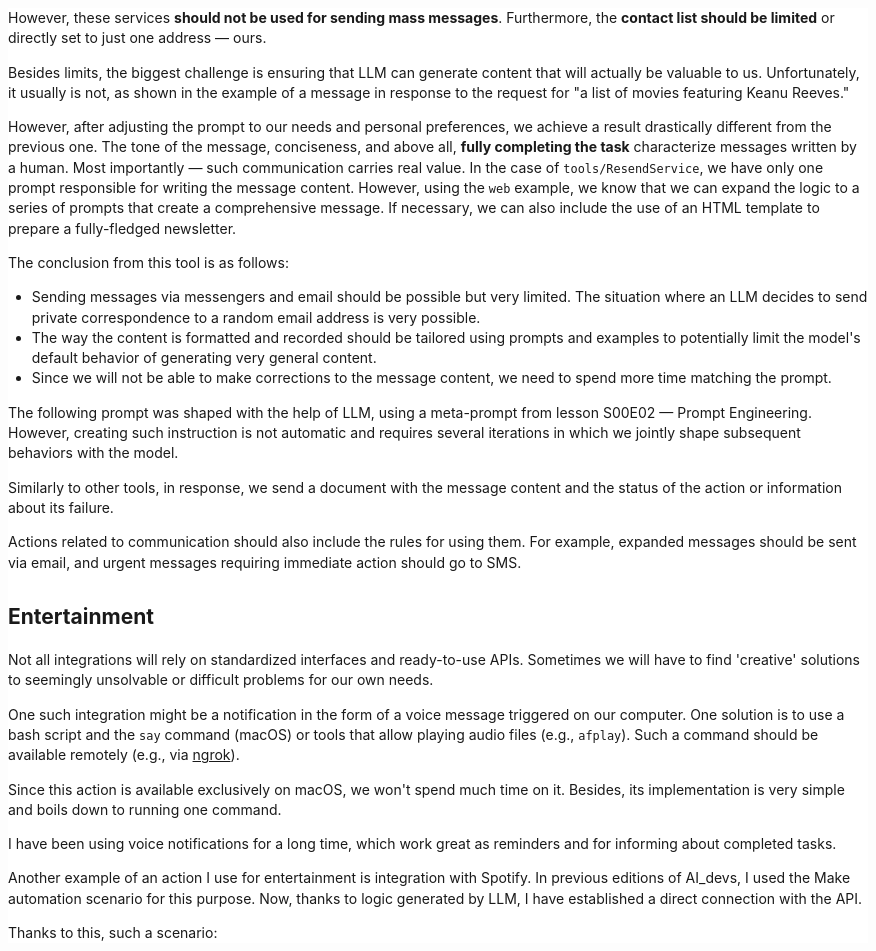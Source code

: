 However, these services **should not be used for sending mass messages**. Furthermore, the **contact list should be limited** or directly set to just one address — ours.

Besides limits, the biggest challenge is ensuring that LLM can generate content that will actually be valuable to us. Unfortunately, it usually is not, as shown in the example of a message in response to the request for "a list of movies featuring Keanu Reeves."

However, after adjusting the prompt to our needs and personal preferences, we achieve a result drastically different from the previous one. The tone of the message, conciseness, and above all, **fully completing the task** characterize messages written by a human. Most importantly — such communication carries real value.
In the case of `tools/ResendService`, we have only one prompt responsible for writing the message content. However, using the `web` example, we know that we can expand the logic to a series of prompts that create a comprehensive message. If necessary, we can also include the use of an HTML template to prepare a fully-fledged newsletter.

The conclusion from this tool is as follows:

- Sending messages via messengers and email should be possible but very limited. The situation where an LLM decides to send private correspondence to a random email address is very possible.
- The way the content is formatted and recorded should be tailored using prompts and examples to potentially limit the model's default behavior of generating very general content.
- Since we will not be able to make corrections to the message content, we need to spend more time matching the prompt.

The following prompt was shaped with the help of LLM, using a meta-prompt from lesson S00E02 — Prompt Engineering. However, creating such instruction is not automatic and requires several iterations in which we jointly shape subsequent behaviors with the model.

Similarly to other tools, in response, we send a document with the message content and the status of the action or information about its failure.

Actions related to communication should also include the rules for using them. For example, expanded messages should be sent via email, and urgent messages requiring immediate action should go to SMS. 
## Entertainment

Not all integrations will rely on standardized interfaces and ready-to-use APIs. Sometimes we will have to find 'creative' solutions to seemingly unsolvable or difficult problems for our own needs.

One such integration might be a notification in the form of a voice message triggered on our computer. One solution is to use a bash script and the `say` command (macOS) or tools that allow playing audio files (e.g., `afplay`). Such a command should be available remotely (e.g., via [ngrok](https://ngrok.com/)).

Since this action is available exclusively on macOS, we won't spend much time on it. Besides, its implementation is very simple and boils down to running one command.

I have been using voice notifications for a long time, which work great as reminders and for informing about completed tasks.

Another example of an action I use for entertainment is integration with Spotify. In previous editions of AI_devs, I used the Make automation scenario for this purpose. Now, thanks to logic generated by LLM, I have established a direct connection with the API.

Thanks to this, such a scenario:
